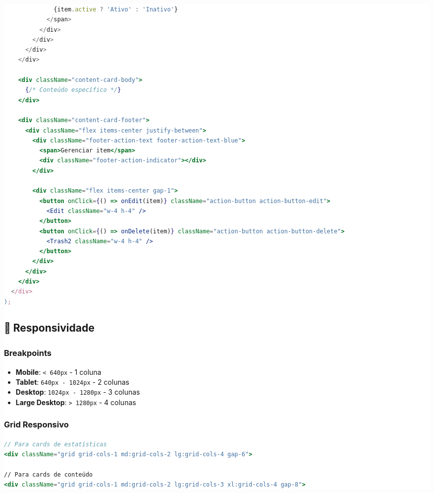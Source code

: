 ```jsx
              {item.active ? 'Ativo' : 'Inativo'}
            </span>
          </div>
        </div>
      </div>
    </div>

    <div className="content-card-body">
      {/* Conteúdo específico */}
    </div>

    <div className="content-card-footer">
      <div className="flex items-center justify-between">
        <div className="footer-action-text footer-action-text-blue">
          <span>Gerenciar item</span>
          <div className="footer-action-indicator"></div>
        </div>
        
        <div className="flex items-center gap-1">
          <button onClick={() => onEdit(item)} className="action-button action-button-edit">
            <Edit className="w-4 h-4" />
          </button>
          <button onClick={() => onDelete(item)} className="action-button action-button-delete">
            <Trash2 className="w-4 h-4" />
          </button>
        </div>
      </div>
    </div>
  </div>
);
```

## 📱 Responsividade

### Breakpoints

- **Mobile**: `< 640px` - 1 coluna
- **Tablet**: `640px - 1024px` - 2 colunas
- **Desktop**: `1024px - 1280px` - 3 colunas
- **Large Desktop**: `> 1280px` - 4 colunas

### Grid Responsivo

```jsx
// Para cards de estatísticas
<div className="grid grid-cols-1 md:grid-cols-2 lg:grid-cols-4 gap-6">

// Para cards de conteúdo
<div className="grid grid-cols-1 md:grid-cols-2 lg:grid-cols-3 xl:grid-cols-4 gap-8">
```
